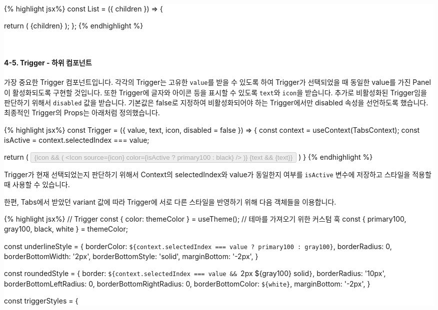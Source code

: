 {% highlight jsx%}
const List = ({ children }) => {

  return (
    <Container overflowX="auto">
      <Flexbox justifyContent="flex-start">
        {children}
      </Flexbox>
    </Container>
  );
};
{% endhighlight %}

<br />

#### 4-5. Trigger - 하위 컴포넌트

가장 중요한 Trigger 컴포넌트입니다. 각각의 Trigger는 고유한 `value`를 받을 수 있도록 하여 Trigger가 선택되었을 때 동일한 value를 가진 Panel이 활성화되도록 구현할 것입니다. 또한 Trigger에 글자와 아이콘 등을 표시할 수 있도록 `text`와 `icon`을 받습니다. 추가로 비활성화된 Trigger임을 판단하기 위해서 `disabled` 값을 받습니다. 기본값은 false로 지정하여 비활성화되어야 하는 Trigger에서만 disabled 속성을 선언하도록 했습니다. 최종적인 Trigger의 Props는 아래처럼 정의했습니다. 

{% highlight jsx%}
const Trigger = ({ value, text, icon, disabled = false }) => {
  const context = useContext(TabsContext);
  const isActive = context.selectedIndex === value;

  return (
    <button disabled={disabled}>
      {icon && (
        <Icon
          source={icon}
          color={isActive ? primary100 : black}
        />
      )}
      {text && <Typography variant="body">{text}</Typography>}
    </button>
  )
}
{% endhighlight %} 

Trigger가 현재 선택되었는지 판단하기 위해서 Context의 selectedIndex와 value가 동일한지 여부를 `isActive` 변수에 저장하고 스타일을 적용할 때 사용할 수 있습니다. 

한편, Tabs에서 받았던 variant 값에 따라 Trigger에 서로 다른 스타일을 반영하기 위해 다음 객체들을 이용합니다. 

{% highlight jsx%}
// Trigger
const { color: themeColor } = useTheme(); // 테마를 가져오기 위한 커스텀 훅 
const { primary100, gray100, black, white } = themeColor;

const underlineStyle = {
  borderColor: `${context.selectedIndex === value ? primary100 : gray100}`,
  borderRadius: 0,
  borderBottomWidth: '2px',
  borderBottomStyle: 'solid',
  marginBottom: '-2px',
} 

const roundedStyle = {
  border: `${context.selectedIndex === value && `2px ${gray100} solid`}`,
  borderRadius: '10px',
  borderBottomLeftRadius: 0,
  borderBottomRightRadius: 0,
  borderBottomColor: `${white}`,
  marginBottom: '-2px',
} 

const triggerStyles = {